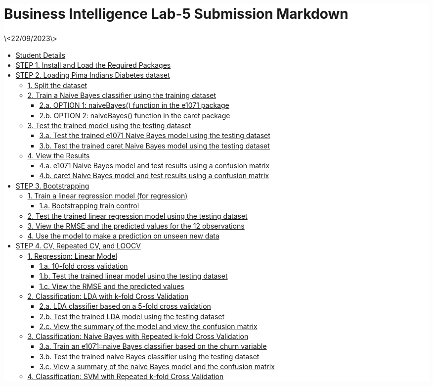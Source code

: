 Business Intelligence Lab-5 Submission Markdown
================
<Champions>
\<22/09/2023\>

- [Student Details](#student-details)
- [STEP 1. Install and Load the Required
  Packages](#step-1-install-and-load-the-required-packages)
- [STEP 2. Loading Pima Indians Diabetes
  dataset](#step-2-loading-pima-indians-diabetes-dataset)
  - [1. Split the dataset](#1-split-the-dataset)
  - [2. Train a Naive Bayes classifier using the training
    dataset](#2-train-a-naive-bayes-classifier-using-the-training-dataset)
    - [2.a. OPTION 1: naiveBayes() function in the e1071
      package](#2a-option-1-naivebayes-function-in-the-e1071-package)
    - [2.b. OPTION 2: naiveBayes() function in the caret
      package](#2b-option-2-naivebayes-function-in-the-caret-package)
  - [3. Test the trained model using the testing
    dataset](#3-test-the-trained-model-using-the-testing-dataset)
    - [3.a. Test the trained e1071 Naive Bayes model using the testing
      dataset](#3a-test-the-trained-e1071-naive-bayes-model-using-the-testing-dataset)
    - [3.b. Test the trained caret Naive Bayes model using the testing
      dataset](#3b-test-the-trained-caret-naive-bayes-model-using-the-testing-dataset)
  - [4. View the Results](#4-view-the-results)
    - [4.a. e1071 Naive Bayes model and test results using a confusion
      matrix](#4a-e1071-naive-bayes-model-and-test-results-using-a-confusion-matrix)
    - [4.b. caret Naive Bayes model and test results using a confusion
      matrix](#4b-caret-naive-bayes-model-and-test-results-using-a-confusion-matrix)
- [STEP 3. Bootstrapping](#step-3-bootstrapping)
  - [1. Train a linear regression model (for
    regression)](#1-train-a-linear-regression-model-for-regression)
    - [1.a. Bootstrapping train
      control](#1a-bootstrapping-train-control)
  - [2. Test the trained linear regression model using the testing
    dataset](#2-test-the-trained-linear-regression-model-using-the-testing-dataset)
  - [3. View the RMSE and the predicted values for the 12
    observations](#3-view-the-rmse-and-the-predicted-values-for-the-12-observations)
  - [4. Use the model to make a prediction on unseen new
    data](#4-use-the-model-to-make-a-prediction-on-unseen-new-data)
- [STEP 4. CV, Repeated CV, and LOOCV](#step-4-cv-repeated-cv-and-loocv)
  - [1. Regression: Linear Model](#1-regression-linear-model)
    - [1.a. 10-fold cross validation](#1a-10-fold-cross-validation)
    - [1.b. Test the trained linear model using the testing
      dataset](#1b-test-the-trained-linear-model-using-the-testing-dataset)
    - [1.c. View the RMSE and the predicted
      values](#1c-view-the-rmse-and-the-predicted-values)
  - [2. Classification: LDA with k-fold Cross
    Validation](#2-classification-lda-with-k-fold-cross-validation)
    - [2.a. LDA classifier based on a 5-fold cross
      validation](#2a-lda-classifier-based-on-a-5-fold-cross-validation)
    - [2.b. Test the trained LDA model using the testing
      dataset](#2b-test-the-trained-lda-model-using-the-testing-dataset)
    - [2.c. View the summary of the model and view the confusion
      matrix](#2c-view-the-summary-of-the-model-and-view-the-confusion-matrix)
  - [3. Classification: Naive Bayes with Repeated k-fold Cross
    Validation](#3-classification-naive-bayes-with-repeated-k-fold-cross-validation)
    - [3.a. Train an e1071::naive Bayes classifier based on the churn
      variable](#3a-train-an-e1071naive-bayes-classifier-based-on-the-churn-variable)
    - [3.b. Test the trained naive Bayes classifier using the testing
      dataset](#3b-test-the-trained-naive-bayes-classifier-using-the-testing-dataset)
    - [3.c. View a summary of the naive Bayes model and the confusion
      matrix](#3c-view-a-summary-of-the-naive-bayes-model-and-the-confusion-matrix)
  - [4. Classification: SVM with Repeated k-fold Cross
    Validation](#4-classification-svm-with-repeated-k-fold-cross-validation)